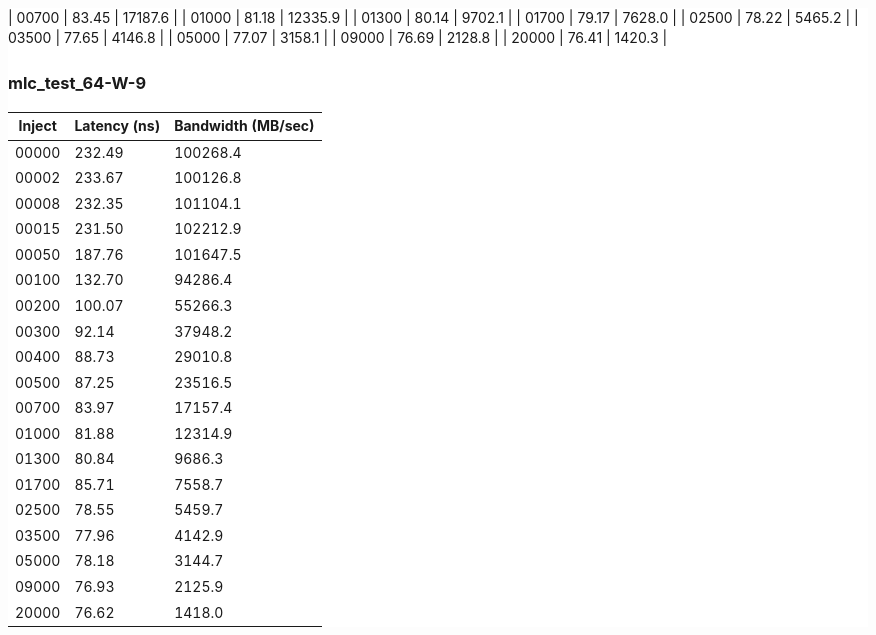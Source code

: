 | 00700  | 83.45       | 17187.6            |
| 01000  | 81.18       | 12335.9            |
| 01300  | 80.14       | 9702.1             |
| 01700  | 79.17       | 7628.0             |
| 02500  | 78.22       | 5465.2             |
| 03500  | 77.65       | 4146.8             |
| 05000  | 77.07       | 3158.1             |
| 09000  | 76.69       | 2128.8             |
| 20000  | 76.41       | 1420.3             |

### mlc_test_64-W-9

| Inject | Latency (ns) | Bandwidth (MB/sec) |
|--------|-------------|--------------------|
| 00000  | 232.49      | 100268.4           |
| 00002  | 233.67      | 100126.8           |
| 00008  | 232.35      | 101104.1           |
| 00015  | 231.50      | 102212.9           |
| 00050  | 187.76      | 101647.5           |
| 00100  | 132.70      | 94286.4            |
| 00200  | 100.07      | 55266.3            |
| 00300  | 92.14       | 37948.2            |
| 00400  | 88.73       | 29010.8            |
| 00500  | 87.25       | 23516.5            |
| 00700  | 83.97       | 17157.4            |
| 01000  | 81.88       | 12314.9            |
| 01300  | 80.84       | 9686.3             |
| 01700  | 85.71       | 7558.7             |
| 02500  | 78.55       | 5459.7             |
| 03500  | 77.96       | 4142.9             |
| 05000  | 78.18       | 3144.7             |
| 09000  | 76.93       | 2125.9             |
| 20000  | 76.62       | 1418.0             |
